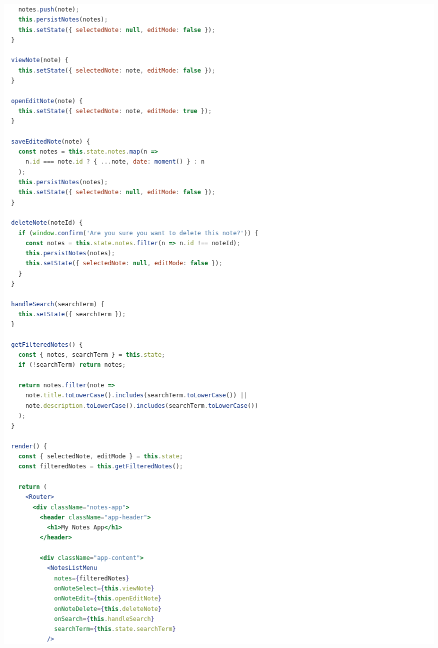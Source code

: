 ```jsx
    notes.push(note);
    this.persistNotes(notes);
    this.setState({ selectedNote: null, editMode: false });
  }
  
  viewNote(note) {
    this.setState({ selectedNote: note, editMode: false });
  }
  
  openEditNote(note) {
    this.setState({ selectedNote: note, editMode: true });
  }
  
  saveEditedNote(note) {
    const notes = this.state.notes.map(n => 
      n.id === note.id ? { ...note, date: moment() } : n
    );
    this.persistNotes(notes);
    this.setState({ selectedNote: null, editMode: false });
  }
  
  deleteNote(noteId) {
    if (window.confirm('Are you sure you want to delete this note?')) {
      const notes = this.state.notes.filter(n => n.id !== noteId);
      this.persistNotes(notes);
      this.setState({ selectedNote: null, editMode: false });
    }
  }
  
  handleSearch(searchTerm) {
    this.setState({ searchTerm });
  }
  
  getFilteredNotes() {
    const { notes, searchTerm } = this.state;
    if (!searchTerm) return notes;
    
    return notes.filter(note => 
      note.title.toLowerCase().includes(searchTerm.toLowerCase()) ||
      note.description.toLowerCase().includes(searchTerm.toLowerCase())
    );
  }
  
  render() {
    const { selectedNote, editMode } = this.state;
    const filteredNotes = this.getFilteredNotes();
    
    return (
      <Router>
        <div className="notes-app">
          <header className="app-header">
            <h1>My Notes App</h1>
          </header>
          
          <div className="app-content">
            <NotesListMenu
              notes={filteredNotes}
              onNoteSelect={this.viewNote}
              onNoteEdit={this.openEditNote}
              onNoteDelete={this.deleteNote}
              onSearch={this.handleSearch}
              searchTerm={this.state.searchTerm}
            />
```